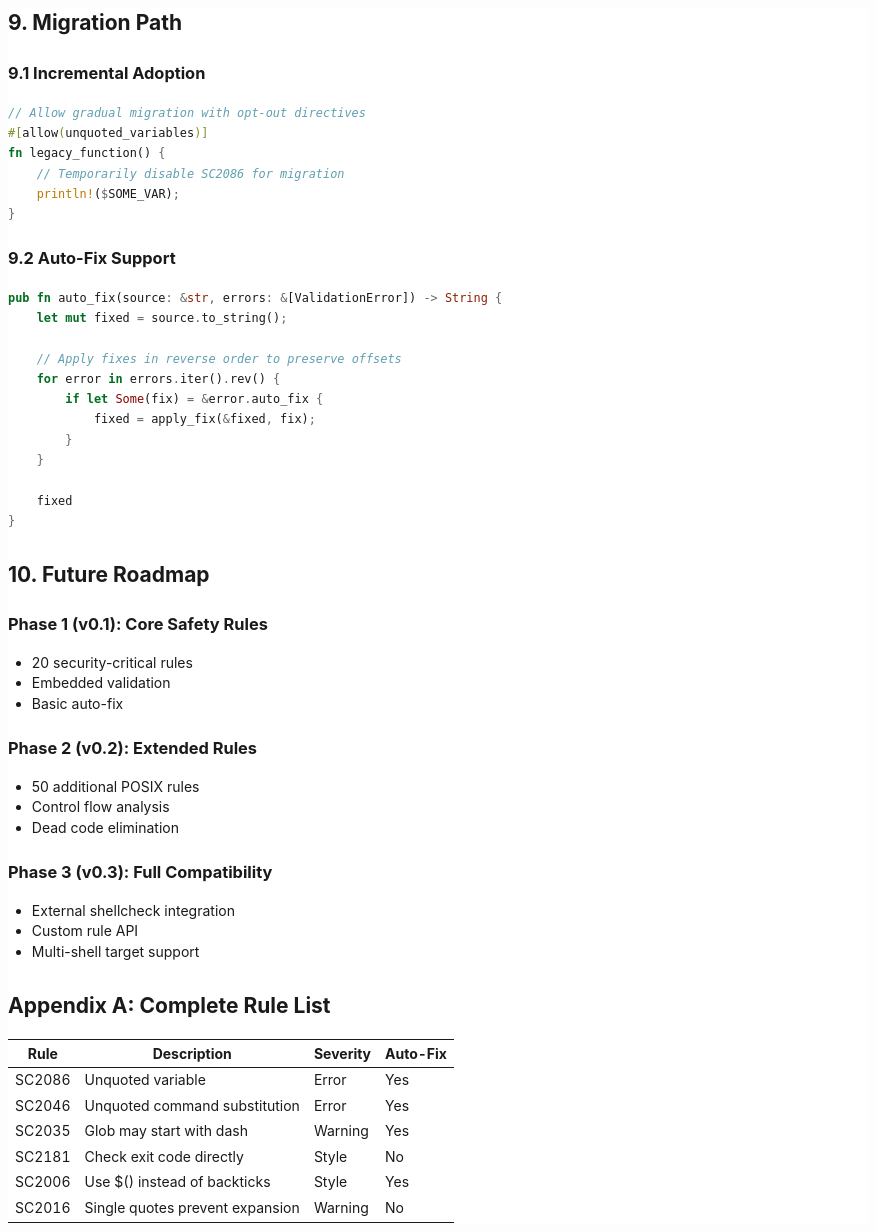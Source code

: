 ## 9. Migration Path

### 9.1 Incremental Adoption

```rust
// Allow gradual migration with opt-out directives
#[allow(unquoted_variables)]
fn legacy_function() {
    // Temporarily disable SC2086 for migration
    println!($SOME_VAR);
}
```

### 9.2 Auto-Fix Support

```rust
pub fn auto_fix(source: &str, errors: &[ValidationError]) -> String {
    let mut fixed = source.to_string();
    
    // Apply fixes in reverse order to preserve offsets
    for error in errors.iter().rev() {
        if let Some(fix) = &error.auto_fix {
            fixed = apply_fix(&fixed, fix);
        }
    }
    
    fixed
}
```

## 10. Future Roadmap

### Phase 1 (v0.1): Core Safety Rules
- 20 security-critical rules
- Embedded validation
- Basic auto-fix

### Phase 2 (v0.2): Extended Rules
- 50 additional POSIX rules
- Control flow analysis
- Dead code elimination

### Phase 3 (v0.3): Full Compatibility
- External shellcheck integration
- Custom rule API
- Multi-shell target support

## Appendix A: Complete Rule List

| Rule   | Description                           | Severity | Auto-Fix |
|--------|---------------------------------------|----------|----------|
| SC2086 | Unquoted variable                     | Error    | Yes      |
| SC2046 | Unquoted command substitution         | Error    | Yes      |
| SC2035 | Glob may start with dash              | Warning  | Yes      |
| SC2181 | Check exit code directly              | Style    | No       |
| SC2006 | Use $() instead of backticks          | Style    | Yes      |
| SC2016 | Single quotes prevent expansion       | Warning  | No       |